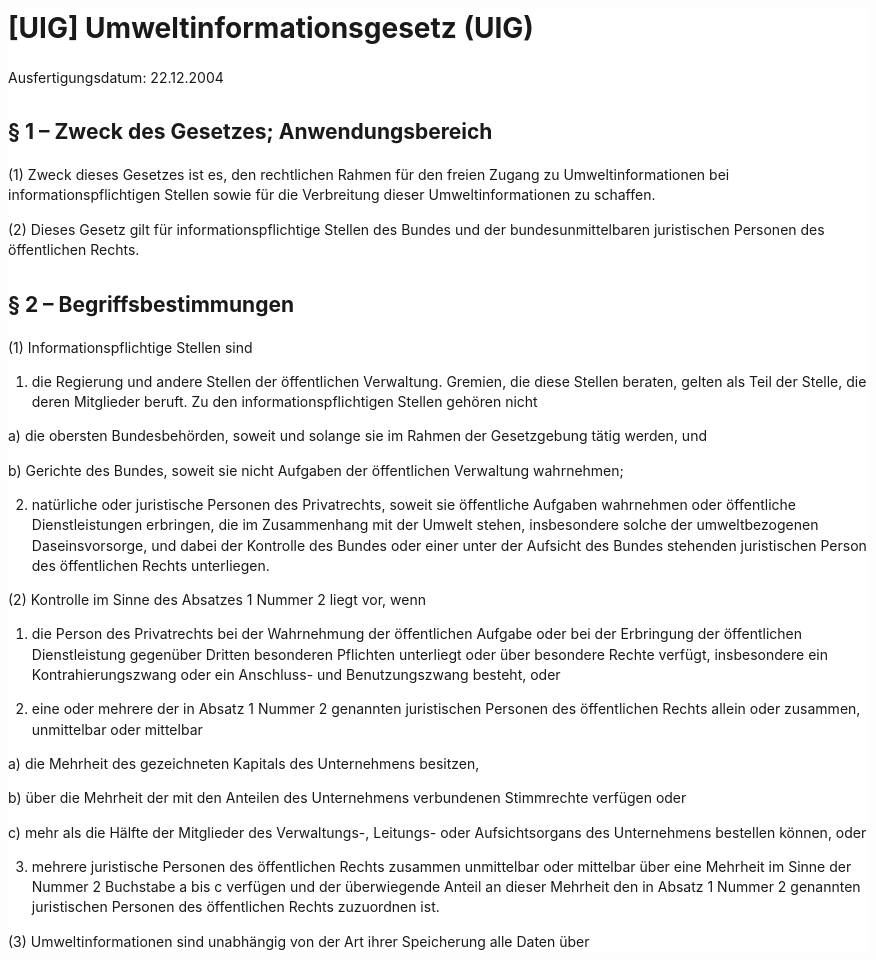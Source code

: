 # [UIG] Umweltinformationsgesetz  (UIG)

Ausfertigungsdatum: 22.12.2004

 

## § 1 – Zweck des Gesetzes; Anwendungsbereich

(1) Zweck dieses Gesetzes ist es, den rechtlichen Rahmen für den freien Zugang zu Umweltinformationen bei informationspflichtigen Stellen sowie für die Verbreitung dieser Umweltinformationen zu schaffen.

(2) Dieses Gesetz gilt für informationspflichtige Stellen des Bundes und der bundesunmittelbaren juristischen Personen des öffentlichen Rechts.


## § 2 – Begriffsbestimmungen

(1) Informationspflichtige Stellen sind

1. die Regierung und andere Stellen der öffentlichen Verwaltung. Gremien, die diese Stellen beraten, gelten als Teil der Stelle, die deren Mitglieder beruft. Zu den informationspflichtigen Stellen gehören nicht

a) die obersten Bundesbehörden, soweit und solange sie im Rahmen der Gesetzgebung tätig werden, und

b) Gerichte des Bundes, soweit sie nicht Aufgaben der öffentlichen Verwaltung wahrnehmen;

2. natürliche oder juristische Personen des Privatrechts, soweit sie öffentliche Aufgaben wahrnehmen oder öffentliche Dienstleistungen erbringen, die im Zusammenhang mit der Umwelt stehen, insbesondere solche der umweltbezogenen Daseinsvorsorge, und dabei der Kontrolle des Bundes oder einer unter der Aufsicht des Bundes stehenden juristischen Person des öffentlichen Rechts unterliegen.

(2) Kontrolle im Sinne des Absatzes 1 Nummer 2 liegt vor, wenn

1. die Person des Privatrechts bei der Wahrnehmung der öffentlichen Aufgabe oder bei der Erbringung der öffentlichen Dienstleistung gegenüber Dritten besonderen Pflichten unterliegt oder über besondere Rechte verfügt, insbesondere ein Kontrahierungszwang oder ein Anschluss- und Benutzungszwang besteht, oder

2. eine oder mehrere der in Absatz 1 Nummer 2 genannten juristischen Personen des öffentlichen Rechts allein oder zusammen, unmittelbar oder mittelbar

a) die Mehrheit des gezeichneten Kapitals des Unternehmens besitzen,

b) über die Mehrheit der mit den Anteilen des Unternehmens verbundenen Stimmrechte verfügen oder

c) mehr als die Hälfte der Mitglieder des Verwaltungs-, Leitungs- oder Aufsichtsorgans des Unternehmens bestellen können, oder

3. mehrere juristische Personen des öffentlichen Rechts zusammen unmittelbar oder mittelbar über eine Mehrheit im Sinne der Nummer 2 Buchstabe a bis c verfügen und der überwiegende Anteil an dieser Mehrheit den in Absatz 1 Nummer 2 genannten juristischen Personen des öffentlichen Rechts zuzuordnen ist.

(3) Umweltinformationen sind unabhängig von der Art ihrer Speicherung alle Daten über
